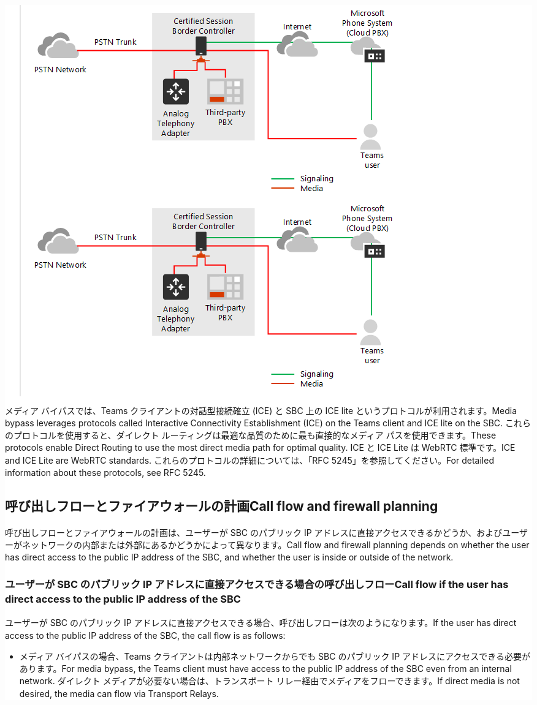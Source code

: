   > <span data-ttu-id="6f525-120">![メディア バイパスを使用したシグナリングとメディア フローの表示](media/direct-routing-media-bypass-2.png)</span><span class="sxs-lookup"><span data-stu-id="6f525-120">![Shows signaling and media flow with media bypass](media/direct-routing-media-bypass-2.png)</span></span>

<span data-ttu-id="6f525-121">メディア バイパスでは、Teams クライアントの対話型接続確立 (ICE) と SBC 上の ICE lite というプロトコルが利用されます。</span><span class="sxs-lookup"><span data-stu-id="6f525-121">Media bypass leverages protocols called Interactive Connectivity Establishment (ICE) on the Teams client and ICE lite on the SBC.</span></span> <span data-ttu-id="6f525-122">これらのプロトコルを使用すると、ダイレクト ルーティングは最適な品質のために最も直接的なメディア パスを使用できます。</span><span class="sxs-lookup"><span data-stu-id="6f525-122">These protocols enable Direct Routing to use the most direct media path for optimal quality.</span></span> <span data-ttu-id="6f525-123">ICE と ICE Lite は WebRTC 標準です。</span><span class="sxs-lookup"><span data-stu-id="6f525-123">ICE and ICE Lite are WebRTC standards.</span></span> <span data-ttu-id="6f525-124">これらのプロトコルの詳細については、「RFC 5245」を参照してください。</span><span class="sxs-lookup"><span data-stu-id="6f525-124">For detailed information about these protocols, see RFC 5245.</span></span>


## <a name="call-flow-and-firewall-planning"></a><span data-ttu-id="6f525-125">呼び出しフローとファイアウォールの計画</span><span class="sxs-lookup"><span data-stu-id="6f525-125">Call flow and firewall planning</span></span>

<span data-ttu-id="6f525-126">呼び出しフローとファイアウォールの計画は、ユーザーが SBC のパブリック IP アドレスに直接アクセスできるかどうか、およびユーザーがネットワークの内部または外部にあるかどうかによって異なります。</span><span class="sxs-lookup"><span data-stu-id="6f525-126">Call flow and firewall planning depends on whether the user has direct access to the public IP address of the SBC, and whether the user is inside or outside of the network.</span></span>

### <a name="call-flow-if-the-user-has-direct-access-to-the-public-ip-address-of-the-sbc"></a><span data-ttu-id="6f525-127">ユーザーが SBC のパブリック IP アドレスに直接アクセスできる場合の呼び出しフロー</span><span class="sxs-lookup"><span data-stu-id="6f525-127">Call flow if the user has direct access to the public IP address of the SBC</span></span>

<span data-ttu-id="6f525-128">ユーザーが SBC のパブリック IP アドレスに直接アクセスできる場合、呼び出しフローは次のようになります。</span><span class="sxs-lookup"><span data-stu-id="6f525-128">If the user has direct access to the public IP address of the SBC, the call flow is as follows:</span></span>

- <span data-ttu-id="6f525-129">メディア バイパスの場合、Teams クライアントは内部ネットワークからでも SBC のパブリック IP アドレスにアクセスできる必要があります。</span><span class="sxs-lookup"><span data-stu-id="6f525-129">For media bypass, the Teams client must have access to the public IP address of the SBC even from an internal network.</span></span> <span data-ttu-id="6f525-130">ダイレクト メディアが必要ない場合は、トランスポート リレー経由でメディアをフローできます。</span><span class="sxs-lookup"><span data-stu-id="6f525-130">If direct media is not desired, the media can flow via Transport Relays.</span></span>
